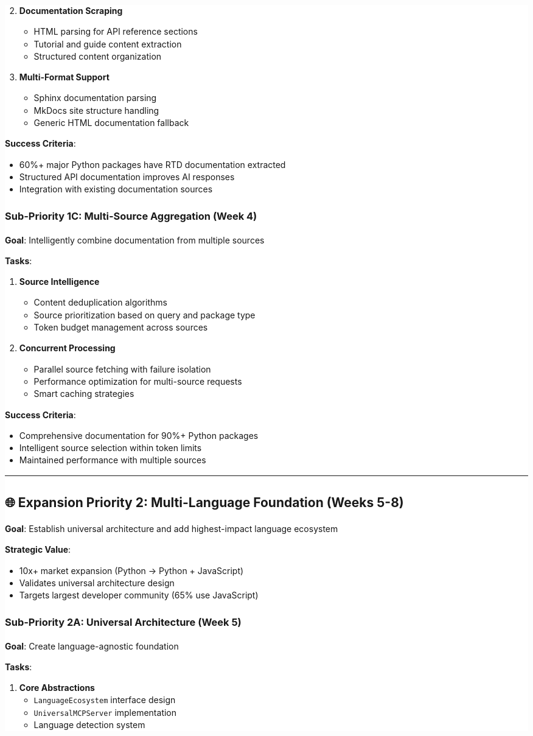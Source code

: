 2. **Documentation Scraping**
   - HTML parsing for API reference sections
   - Tutorial and guide content extraction
   - Structured content organization

3. **Multi-Format Support**
   - Sphinx documentation parsing
   - MkDocs site structure handling
   - Generic HTML documentation fallback

**Success Criteria**:
- 60%+ major Python packages have RTD documentation extracted
- Structured API documentation improves AI responses
- Integration with existing documentation sources

### **Sub-Priority 1C: Multi-Source Aggregation (Week 4)**
**Goal**: Intelligently combine documentation from multiple sources

**Tasks**:
1. **Source Intelligence**
   - Content deduplication algorithms
   - Source prioritization based on query and package type
   - Token budget management across sources

2. **Concurrent Processing**
   - Parallel source fetching with failure isolation
   - Performance optimization for multi-source requests
   - Smart caching strategies

**Success Criteria**:
- Comprehensive documentation for 90%+ Python packages
- Intelligent source selection within token limits
- Maintained performance with multiple sources

---

## 🌐 **Expansion Priority 2: Multi-Language Foundation (Weeks 5-8)**
**Goal**: Establish universal architecture and add highest-impact language ecosystem

**Strategic Value**:
- 10x+ market expansion (Python → Python + JavaScript)
- Validates universal architecture design
- Targets largest developer community (65% use JavaScript)

### **Sub-Priority 2A: Universal Architecture (Week 5)**
**Goal**: Create language-agnostic foundation

**Tasks**:
1. **Core Abstractions**
   - `LanguageEcosystem` interface design
   - `UniversalMCPServer` implementation
   - Language detection system

